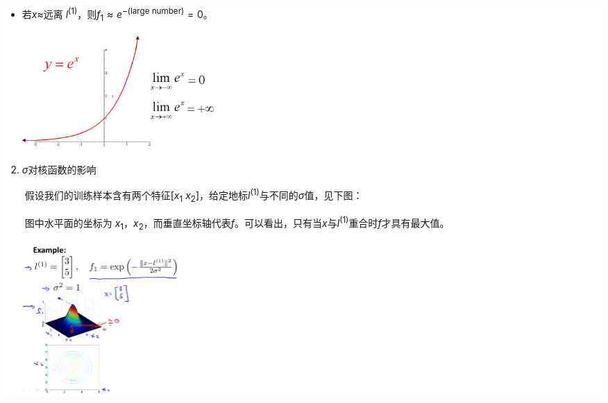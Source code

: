    - 若$x\approx$远离 $l^{(1)}$，则$f_1 \approx e^{-(\text{large number})}= 0$。
   
     <img src="week7.assets/image-20210619195336620.png" alt="image-20210619195336620" style="zoom: 33%;" />



2. $\sigma$对核函数的影响

   ​	假设我们的训练样本含有两个特征[$x_{1}$ $x{_2}$]，给定地标$l^{(1)}$与不同的$\sigma$值，见下图：

   ​	图中水平面的坐标为 $x_{1}$，$x_{2}$，而垂直坐标轴代表$f$。可以看出，只有当$x$与$l^{(1)}$重合时$f$才具有最大值。

   <img src="week7.assets/image-20210619200811288.png" alt="image-20210619200811288" style="zoom:50%;" />
